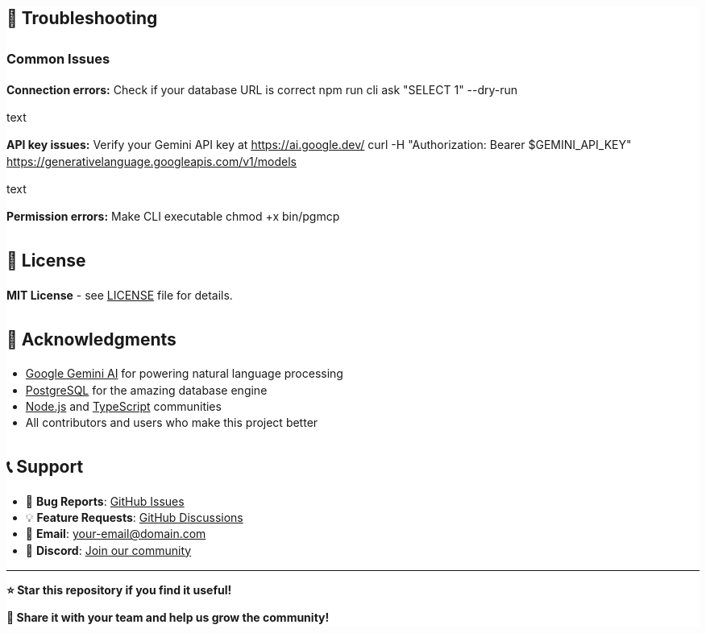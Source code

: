 ## 🐛 Troubleshooting

### Common Issues

**Connection errors:**
Check if your database URL is correct
npm run cli ask "SELECT 1" --dry-run

text

**API key issues:**
Verify your Gemini API key at https://ai.google.dev/
curl -H "Authorization: Bearer $GEMINI_API_KEY" https://generativelanguage.googleapis.com/v1/models

text

**Permission errors:**
Make CLI executable
chmod +x bin/pgmcp


## 📄 License

**MIT License** - see [LICENSE](LICENSE) file for details.

## 🙏 Acknowledgments

- [Google Gemini AI](https://ai.google.dev/) for powering natural language processing
- [PostgreSQL](https://postgresql.org/) for the amazing database engine
- [Node.js](https://nodejs.org/) and [TypeScript](https://typescriptlang.org/) communities
- All contributors and users who make this project better

## 📞 Support

- 🐛 **Bug Reports**: [GitHub Issues](https://github.com/yourusername/pgmcp-typescript/issues)
- 💡 **Feature Requests**: [GitHub Discussions](https://github.com/yourusername/pgmcp-typescript/discussions)
- 📧 **Email**: your-email@domain.com
- 💬 **Discord**: [Join our community](https://discord.gg/your-invite)

---

**⭐ Star this repository if you find it useful!**

**🔗 Share it with your team and help us grow the community!**
